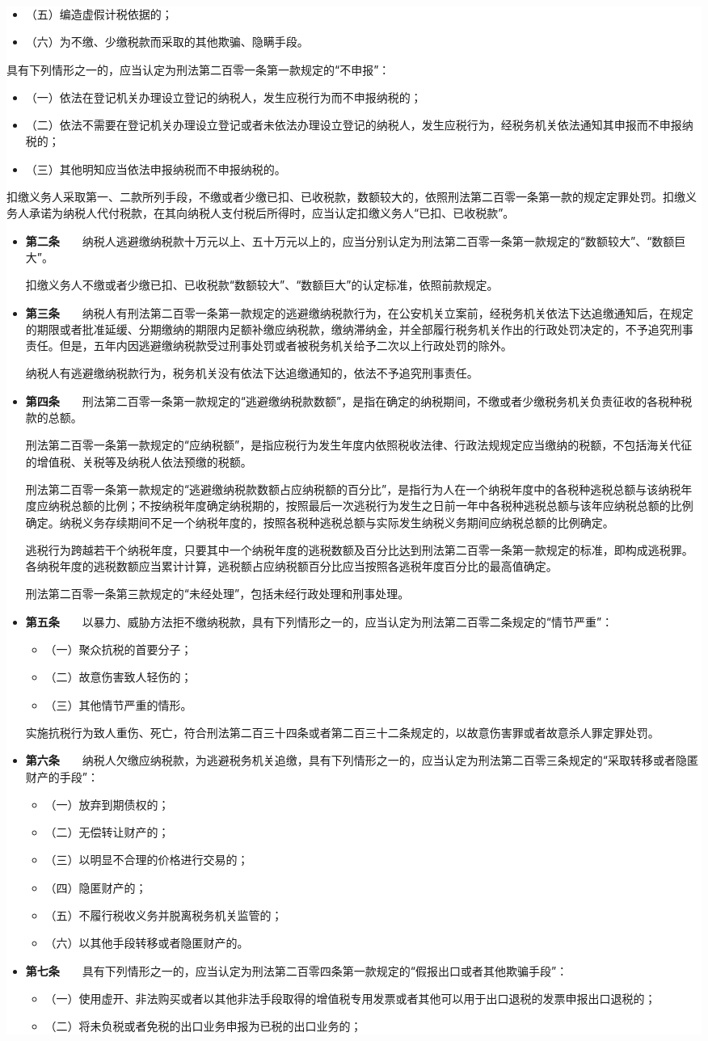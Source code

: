   - （五）编造虚假计税依据的；

  - （六）为不缴、少缴税款而采取的其他欺骗、隐瞒手段。

  具有下列情形之一的，应当认定为刑法第二百零一条第一款规定的“不申报”：

  - （一）依法在登记机关办理设立登记的纳税人，发生应税行为而不申报纳税的；

  - （二）依法不需要在登记机关办理设立登记或者未依法办理设立登记的纳税人，发生应税行为，经税务机关依法通知其申报而不申报纳税的；

  - （三）其他明知应当依法申报纳税而不申报纳税的。

  扣缴义务人采取第一、二款所列手段，不缴或者少缴已扣、已收税款，数额较大的，依照刑法第二百零一条第一款的规定定罪处罚。扣缴义务人承诺为纳税人代付税款，在其向纳税人支付税后所得时，应当认定扣缴义务人“已扣、已收税款”。

- **第二条**　　纳税人逃避缴纳税款十万元以上、五十万元以上的，应当分别认定为刑法第二百零一条第一款规定的“数额较大”、“数额巨大”。

  扣缴义务人不缴或者少缴已扣、已收税款“数额较大”、“数额巨大”的认定标准，依照前款规定。

- **第三条**　　纳税人有刑法第二百零一条第一款规定的逃避缴纳税款行为，在公安机关立案前，经税务机关依法下达追缴通知后，在规定的期限或者批准延缓、分期缴纳的期限内足额补缴应纳税款，缴纳滞纳金，并全部履行税务机关作出的行政处罚决定的，不予追究刑事责任。但是，五年内因逃避缴纳税款受过刑事处罚或者被税务机关给予二次以上行政处罚的除外。

  纳税人有逃避缴纳税款行为，税务机关没有依法下达追缴通知的，依法不予追究刑事责任。

- **第四条**　　刑法第二百零一条第一款规定的“逃避缴纳税款数额”，是指在确定的纳税期间，不缴或者少缴税务机关负责征收的各税种税款的总额。

  刑法第二百零一条第一款规定的“应纳税额”，是指应税行为发生年度内依照税收法律、行政法规规定应当缴纳的税额，不包括海关代征的增值税、关税等及纳税人依法预缴的税额。

  刑法第二百零一条第一款规定的“逃避缴纳税款数额占应纳税额的百分比”，是指行为人在一个纳税年度中的各税种逃税总额与该纳税年度应纳税总额的比例；不按纳税年度确定纳税期的，按照最后一次逃税行为发生之日前一年中各税种逃税总额与该年应纳税总额的比例确定。纳税义务存续期间不足一个纳税年度的，按照各税种逃税总额与实际发生纳税义务期间应纳税总额的比例确定。

  逃税行为跨越若干个纳税年度，只要其中一个纳税年度的逃税数额及百分比达到刑法第二百零一条第一款规定的标准，即构成逃税罪。各纳税年度的逃税数额应当累计计算，逃税额占应纳税额百分比应当按照各逃税年度百分比的最高值确定。

  刑法第二百零一条第三款规定的“未经处理”，包括未经行政处理和刑事处理。

- **第五条**　　以暴力、威胁方法拒不缴纳税款，具有下列情形之一的，应当认定为刑法第二百零二条规定的“情节严重”：

  - （一）聚众抗税的首要分子；

  - （二）故意伤害致人轻伤的；

  - （三）其他情节严重的情形。

  实施抗税行为致人重伤、死亡，符合刑法第二百三十四条或者第二百三十二条规定的，以故意伤害罪或者故意杀人罪定罪处罚。

- **第六条**　　纳税人欠缴应纳税款，为逃避税务机关追缴，具有下列情形之一的，应当认定为刑法第二百零三条规定的“采取转移或者隐匿财产的手段”：

  - （一）放弃到期债权的；

  - （二）无偿转让财产的；

  - （三）以明显不合理的价格进行交易的；

  - （四）隐匿财产的；

  - （五）不履行税收义务并脱离税务机关监管的；

  - （六）以其他手段转移或者隐匿财产的。

- **第七条**　　具有下列情形之一的，应当认定为刑法第二百零四条第一款规定的“假报出口或者其他欺骗手段”：

  - （一）使用虚开、非法购买或者以其他非法手段取得的增值税专用发票或者其他可以用于出口退税的发票申报出口退税的；

  - （二）将未负税或者免税的出口业务申报为已税的出口业务的；
